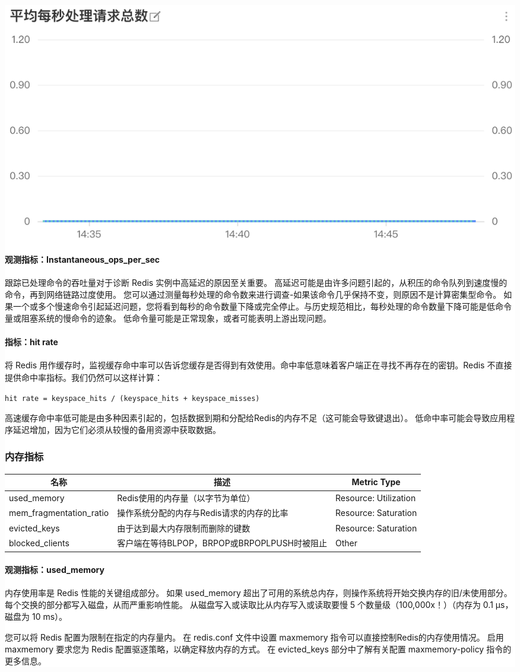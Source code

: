 ![image.png](../images/redis.png)

#### 观测指标：Instantaneous_ops_per_sec

跟踪已处理命令的吞吐量对于诊断 Redis 实例中高延迟的原因至关重要。 高延迟可能是由许多问题引起的，从积压的命令队列到速度慢的命令，再到网络链路过度使用。 您可以通过测量每秒处理的命令数来进行调查-如果该命令几乎保持不变，则原因不是计算密集型命令。 如果一个或多个慢速命令引起延迟问题，您将看到每秒的命令数量下降或完全停止。与历史规范相比，每秒处理的命令数量下降可能是低命令量或阻塞系统的慢命令的迹象。 低命令量可能是正常现象，或者可能表明上游出现问题。

#### 指标：hit rate

将 Redis 用作缓存时，监视缓存命中率可以告诉您缓存是否得到有效使用。命中率低意味着客户端正在寻找不再存在的密钥。Redis 不直接提供命中率指标。我们仍然可以这样计算：

```
hit rate = keyspace_hits / (keyspace_hits + keyspace_misses)
```

高速缓存命中率低可能是由多种因素引起的，包括数据到期和分配给Redis的内存不足（这可能会导致键退出）。 低命中率可能会导致应用程序延迟增加，因为它们必须从较慢的备用资源中获取数据。

### 内存指标
| **名称** | 描述 | Metric Type |
| --- | --- | --- |
| used_memory | Redis使用的内存量（以字节为单位） | Resource: Utilization |
| mem_fragmentation_ratio | 操作系统分配的内存与Redis请求的内存的比率 | Resource: Saturation |
| evicted_keys | 由于达到最大内存限制而删除的键数 | Resource: Saturation |
| blocked_clients | 客户端在等待BLPOP，BRPOP或BRPOPLPUSH时被阻止 | Other |

#### 观测指标：used_memory
内存使用率是 Redis 性能的关键组成部分。 如果 used_memory 超出了可用的系统总内存，则操作系统将开始交换内存的旧/未使用部分。 每个交换的部分都写入磁盘，从而严重影响性能。 从磁盘写入或读取比从内存写入或读取要慢 5 个数量级（100,000x！）（内存为 0.1 µs，磁盘为 10 ms）。

您可以将 Redis 配置为限制在指定的内存量内。 在 redis.conf 文件中设置 maxmemory 指令可以直接控制Redis的内存使用情况。 启用 maxmemory 要求您为 Redis 配置驱逐策略，以确定释放内存的方式。 在 evicted_keys 部分中了解有关配置 maxmemory-policy 指令的更多信息。
